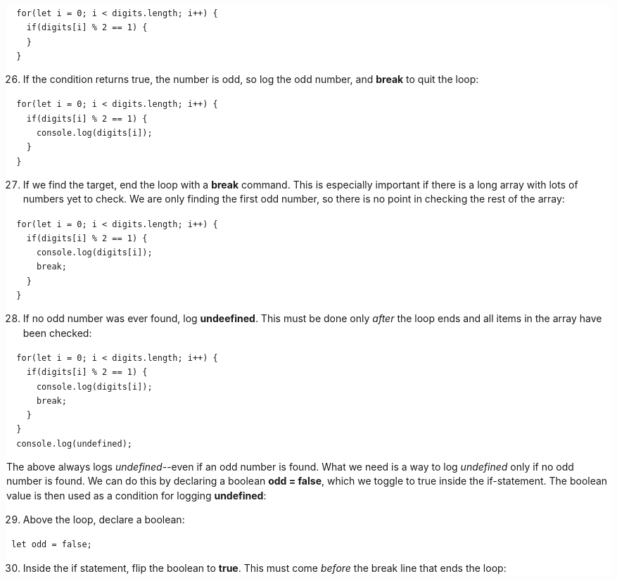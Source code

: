 ```
  for(let i = 0; i < digits.length; i++) {
    if(digits[i] % 2 == 1) {
    }
  }
```

26. If the condition returns true, the number is odd, so log the odd number, and **break** to quit the loop:

```
  for(let i = 0; i < digits.length; i++) {
    if(digits[i] % 2 == 1) {
      console.log(digits[i]);
    }
  }
```

27. If we find the target, end the loop with a **break** command. This is especially important if there is a long array with lots of numbers yet to check. We are only finding the first odd number, so there is no point in checking the rest of the array:

```
  for(let i = 0; i < digits.length; i++) {
    if(digits[i] % 2 == 1) {
      console.log(digits[i]);
      break;
    }
  }
```

28. If no odd number was ever found, log **undeefined**. This must be done only *after* the loop ends and all items in the array have been checked:

```
  for(let i = 0; i < digits.length; i++) {
    if(digits[i] % 2 == 1) {
      console.log(digits[i]);
      break;
    }
  }
  console.log(undefined);
```

The above always logs *undefined*--even if an odd number is found. What we need is a way to log *undefined* only if no odd number is found. We can do this by declaring a boolean **odd = false**, which we toggle to true inside the if-statement. The boolean value is then used as a condition for logging **undefined**:

29. Above the loop, declare a boolean:

```
 let odd = false;
```

30. Inside the if statement, flip the boolean to **true**. This must come *before* the break line that ends the loop:
